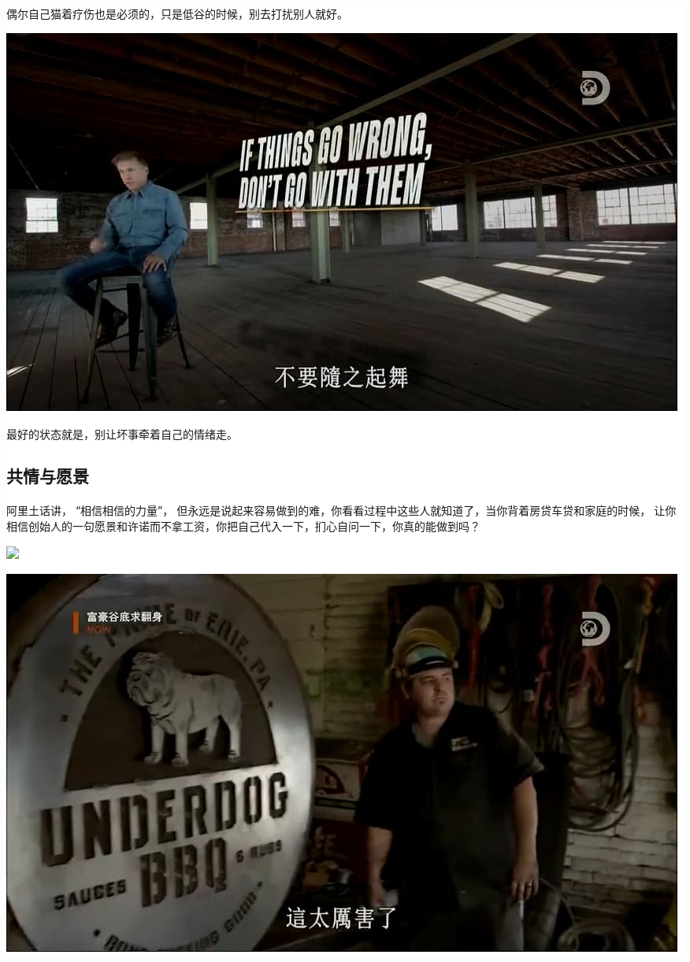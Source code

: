 偶尔自己猫着疗伤也是必须的，只是低谷的时候，别去打扰别人就好。

![](images/hold_yourself_when_shit_happens.jpg)

最好的状态就是，别让坏事牵着自己的情绪走。

## 共情与愿景

阿里土话讲， “相信相信的力量”， 但永远是说起来容易做到的难，你看看过程中这些人就知道了，当你背着房贷车贷和家庭的时候， 让你相信创始人的一句愿景和许诺而不拿工资，你把自己代入一下，扪心自问一下，你真的能做到吗？

![](images/vision.jpg)

![](images/underdog_smoker.jpg)
